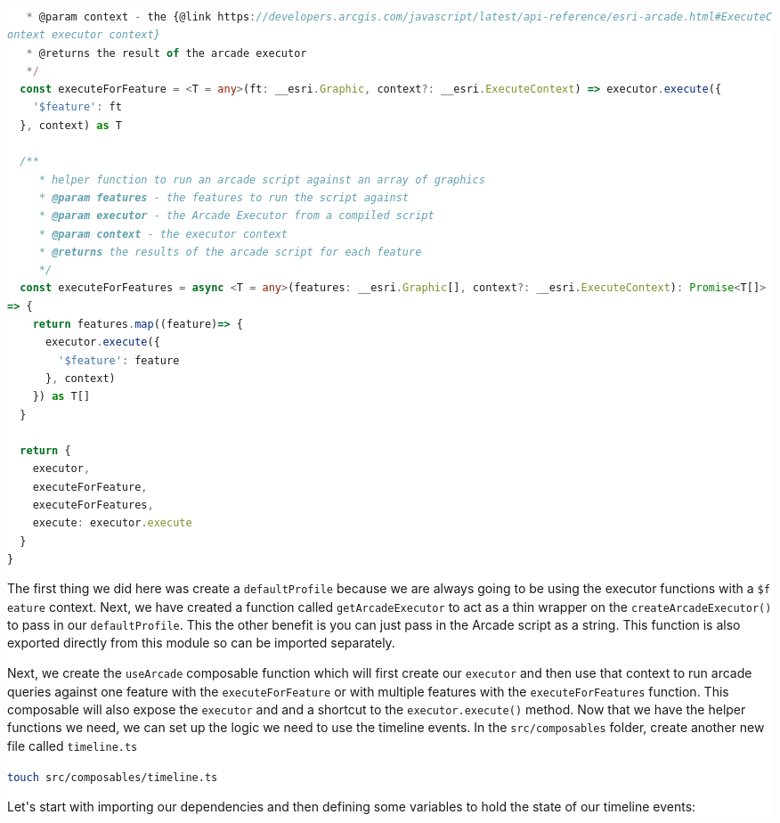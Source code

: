 ```ts
   * @param context - the {@link https://developers.arcgis.com/javascript/latest/api-reference/esri-arcade.html#ExecuteContext executor context}
   * @returns the result of the arcade executor
   */
  const executeForFeature = <T = any>(ft: __esri.Graphic, context?: __esri.ExecuteContext) => executor.execute({
    '$feature': ft
  }, context) as T
  
  /**
     * helper function to run an arcade script against an array of graphics
     * @param features - the features to run the script against
     * @param executor - the Arcade Executor from a compiled script
     * @param context - the executor context
     * @returns the results of the arcade script for each feature
     */
  const executeForFeatures = async <T = any>(features: __esri.Graphic[], context?: __esri.ExecuteContext): Promise<T[]> => {
    return features.map((feature)=> {
      executor.execute({ 
        '$feature': feature
      }, context)
    }) as T[]
  }

  return {
    executor,
    executeForFeature,
    executeForFeatures,
    execute: executor.execute
  }
}
```

The first thing we did here was create a `defaultProfile` because we are always going to be using the executor functions with a `$feature` context. Next, we have created a function called `getArcadeExecutor` to act as a thin wrapper on the `createArcadeExecutor()` to pass in our `defaultProfile`. This the other benefit is you can just pass in the Arcade script as a string. This function is also exported directly from this module so can be imported separately.

Next, we create the `useArcade` composable function which will first create our `executor` and then use that context to run arcade queries against one feature with the `executeForFeature` or with multiple features with the `executeForFeatures` function. This composable will also expose the `executor` and and a shortcut to the `executor.execute()` method. Now that we have the helper functions we need, we can set up the logic we need to use the timeline events. In the `src/composables` folder, create another new file called `timeline.ts`

```sh
touch src/composables/timeline.ts
```

Let's start with importing our dependencies and then defining some variables to hold the state of our timeline events:
